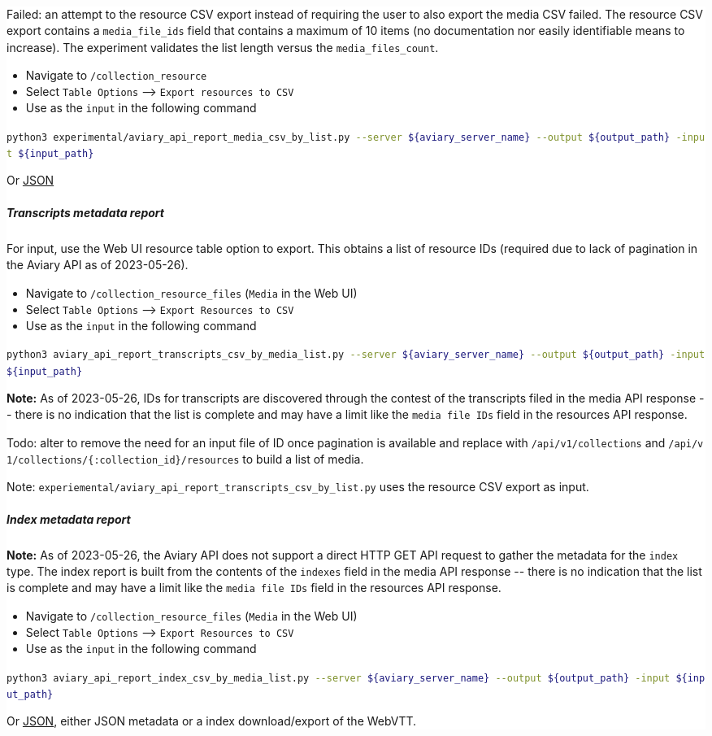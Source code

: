 Failed: an attempt to the resource CSV export instead of requiring the user to also export the media CSV failed. The resource CSV export contains a `media_file_ids` field that contains a maximum of 10 items (no documentation nor easily identifiable means to increase). The experiment validates the list length versus the `media_files_count`.

* Navigate to `/collection_resource`
* Select `Table Options` --> `Export resources to CSV`
* Use as the `input` in the following command

``` bash
python3 experimental/aviary_api_report_media_csv_by_list.py --server ${aviary_server_name} --output ${output_path} -input ${input_path}
```

Or [JSON](./experimental/obsolete/json/)

##### Transcripts metadata report

For input, use the Web UI resource table option to export. This obtains a list of resource IDs (required due to lack of pagination in the Aviary API as of 2023-05-26).

* Navigate to `/collection_resource_files` (`Media` in the Web UI)
* Select `Table Options` --> `Export Resources to CSV`
* Use as the `input` in the following command

``` bash
python3 aviary_api_report_transcripts_csv_by_media_list.py --server ${aviary_server_name} --output ${output_path} -input ${input_path}
```

**Note:** As of 2023-05-26, IDs for transcripts are discovered through the contest of the transcripts filed in the media API response -- there is no indication that the list is complete and may have a limit like the `media file IDs` field in the resources API response.

Todo: alter to remove the need for an input file of ID once pagination is available and replace with `/api/v1/collections` and `/api/v1/collections/{:collection_id}/resources` to build a list of media.

Note: `experiemental/aviary_api_report_transcripts_csv_by_list.py` uses the resource CSV export as input.

##### Index metadata report

**Note:** As of 2023-05-26, the Aviary API does not support a direct HTTP GET API request to gather the metadata for the `index` type. The index report is built from the contents of the `indexes` field in the media API response -- there is no indication that the list is complete and may have a limit like the `media file IDs` field in the resources API response.

* Navigate to `/collection_resource_files` (`Media` in the Web UI)
* Select `Table Options` --> `Export Resources to CSV`
* Use as the `input` in the following command

``` bash
python3 aviary_api_report_index_csv_by_media_list.py --server ${aviary_server_name} --output ${output_path} -input ${input_path}
```

Or [JSON](./experimental/obsolete/json/), either JSON metadata or a index download/export of the WebVTT.
